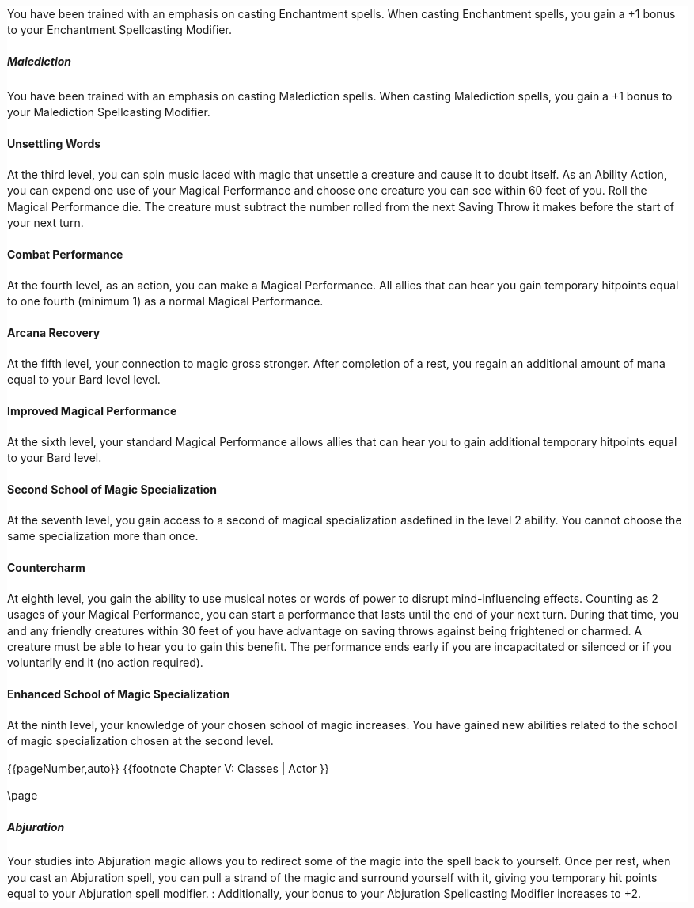 You have been trained with an emphasis on casting Enchantment spells. When casting Enchantment spells, you gain a +1 bonus to your Enchantment Spellcasting Modifier.

##### Malediction

You have been trained with an emphasis on casting Malediction spells. When casting Malediction spells, you gain a +1 bonus to your Malediction Spellcasting Modifier.

#### Unsettling Words

At the third level, you can spin music laced with magic that unsettle a creature and cause it to doubt itself. As an Ability Action, you can expend one use of your Magical Performance and choose one creature you can see within 60 feet of you. Roll the Magical Performance die. The creature must subtract the number rolled from the next Saving Throw it makes before the start of your next turn.

#### Combat Performance

At the fourth level, as an action, you can make a Magical Performance. All allies that can hear you gain temporary hitpoints equal to one fourth (minimum 1) as a normal Magical Performance.

#### Arcana Recovery

At the fifth level, your connection to magic gross stronger. After completion of a rest, you regain an additional amount of mana equal to your Bard level level.

#### Improved Magical Performance

At the sixth level, your standard Magical Performance allows allies that can hear you to gain additional temporary hitpoints equal to your Bard level.

#### Second School of Magic Specialization

At the seventh level, you gain access to a second of magical specialization asdefined in the level 2 ability. You cannot choose the same specialization more than once.

#### Countercharm

At eighth level, you gain the ability to use musical notes or words of power to disrupt mind-influencing effects. Counting as 2 usages of your Magical Performance, you can start a performance that lasts until the end of your next turn. During that time, you and any friendly creatures within 30 feet of you have advantage on saving throws against being frightened or charmed. A creature must be able to hear you to gain this benefit. The performance ends early if you are incapacitated or silenced or if you voluntarily end it (no action required).

#### Enhanced School of Magic Specialization

At the ninth level, your knowledge of your chosen school of magic increases. You have gained new abilities related to the school of magic specialization chosen at the second level.

{{pageNumber,auto}}
{{footnote Chapter V: Classes | Actor }}

\page

##### Abjuration

Your studies into Abjuration magic allows you to redirect some of the magic into the spell back to yourself. Once per rest, when you cast an Abjuration spell, you can pull a strand of the magic and surround yourself with it, giving you temporary hit points equal to your Abjuration spell modifier.
:
Additionally, your bonus to your Abjuration Spellcasting Modifier increases to +2.
